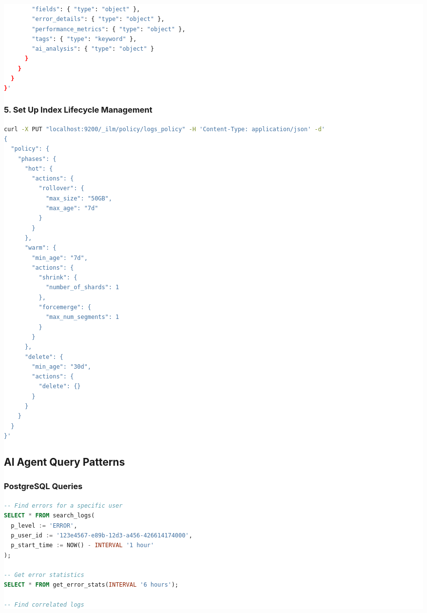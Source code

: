```bash
        "fields": { "type": "object" },
        "error_details": { "type": "object" },
        "performance_metrics": { "type": "object" },
        "tags": { "type": "keyword" },
        "ai_analysis": { "type": "object" }
      }
    }
  }
}'
```

### 5. Set Up Index Lifecycle Management
```bash
curl -X PUT "localhost:9200/_ilm/policy/logs_policy" -H 'Content-Type: application/json' -d'
{
  "policy": {
    "phases": {
      "hot": {
        "actions": {
          "rollover": {
            "max_size": "50GB",
            "max_age": "7d"
          }
        }
      },
      "warm": {
        "min_age": "7d",
        "actions": {
          "shrink": {
            "number_of_shards": 1
          },
          "forcemerge": {
            "max_num_segments": 1
          }
        }
      },
      "delete": {
        "min_age": "30d",
        "actions": {
          "delete": {}
        }
      }
    }
  }
}'
```

## AI Agent Query Patterns

### PostgreSQL Queries
```sql
-- Find errors for a specific user
SELECT * FROM search_logs(
  p_level := 'ERROR',
  p_user_id := '123e4567-e89b-12d3-a456-426614174000',
  p_start_time := NOW() - INTERVAL '1 hour'
);

-- Get error statistics
SELECT * FROM get_error_stats(INTERVAL '6 hours');

-- Find correlated logs
```